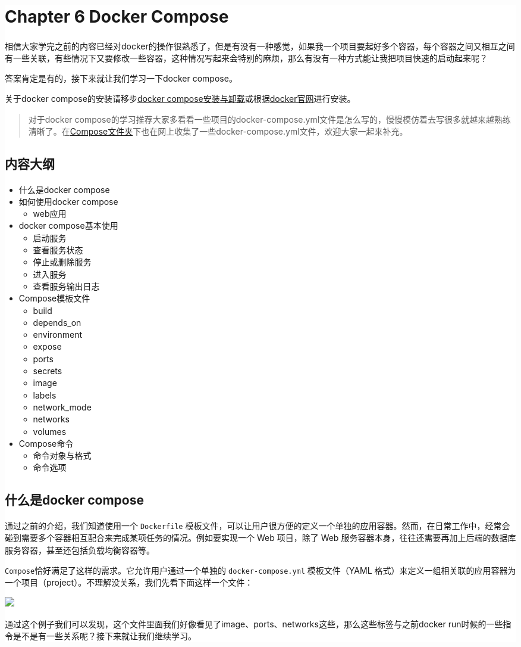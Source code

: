 # Chapter 6 Docker Compose

相信大家学完之前的内容已经对docker的操作很熟悉了，但是有没有一种感觉，如果我一个项目要起好多个容器，每个容器之间又相互之间有一些关联，有些情况下又要修改一些容器，这种情况写起来会特别的麻烦，那么有没有一种方式能让我把项目快速的启动起来呢？

答案肯定是有的，接下来就让我们学习一下docker compose。

关于docker compose的安装请移步[docker compose安装与卸载](https://vuepress.mirror.docker-practice.com/compose/install/)或根据[docker官网](https://docs.docker.com/compose/install/)进行安装。

> 对于docker compose的学习推荐大家多看看一些项目的docker-compose.yml文件是怎么写的，慢慢模仿着去写很多就越来越熟练清晰了。在[Compose文件夹](https://github.com/datawhalechina/team-learning-program/tree/master/Docker/Compose)下也在网上收集了一些docker-compose.yml文件，欢迎大家一起来补充。

## 内容大纲

- 什么是docker compose
- 如何使用docker compose
  - web应用
- docker compose基本使用
  - 启动服务
  - 查看服务状态
  - 停止或删除服务
  - 进入服务
  - 查看服务输出日志
- Compose模板文件
  - build
  - depends_on
  - environment
  - expose
  - ports
  - secrets
  - image
  - labels
  - network_mode
  - networks
  - volumes
- Compose命令
  - 命令对象与格式
  - 命令选项

## 什么是docker compose

通过之前的介绍，我们知道使用一个 `Dockerfile` 模板文件，可以让用户很方便的定义一个单独的应用容器。然而，在日常工作中，经常会碰到需要多个容器相互配合来完成某项任务的情况。例如要实现一个 Web 项目，除了 Web 服务容器本身，往往还需要再加上后端的数据库服务容器，甚至还包括负载均衡容器等。

`Compose`恰好满足了这样的需求。它允许用户通过一个单独的 `docker-compose.yml` 模板文件（YAML 格式）来定义一组相关联的应用容器为一个项目（project）。不理解没关系，我们先看下面这样一个文件：

![](https://tva1.sinaimg.cn/large/008eGmZEly1goup5rlyyuj30g40ykq6b.jpg)

通过这个例子我们可以发现，这个文件里面我们好像看见了image、ports、networks这些，那么这些标签与之前docker run时候的一些指令是不是有一些关系呢？接下来就让我们继续学习。
